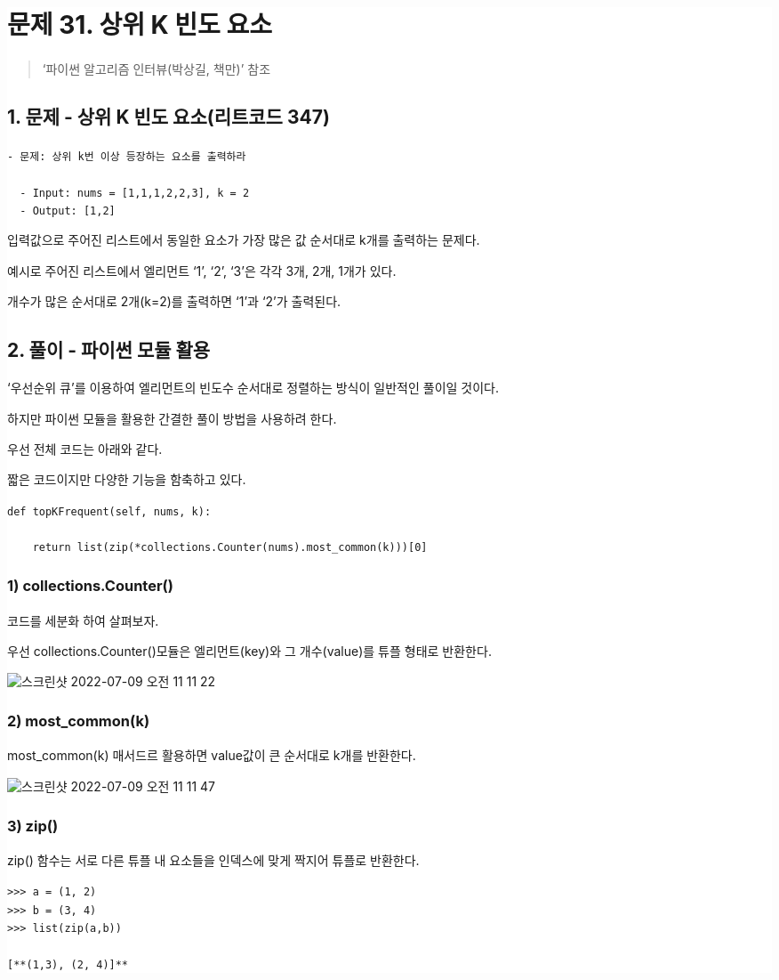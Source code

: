 # 문제 31. 상위 K 빈도 요소

> ‘파이썬 알고리즘 인터뷰(박상길, 책만)’ 참조

## 1\. 문제 - 상위 K 빈도 요소(리트코드 347)

```
- 문제: 상위 k번 이상 등장하는 요소를 출력하라

  - Input: nums = [1,1,1,2,2,3], k = 2
  - Output: [1,2]
```

입력값으로 주어진 리스트에서 동일한 요소가 가장 많은 값 순서대로 k개를 출력하는 문제다.

예시로 주어진 리스트에서 엘리먼트 ‘1’, ‘2’, ‘3’은 각각 3개, 2개, 1개가 있다.

개수가 많은 순서대로 2개(k=2)를 출력하면 ‘1’과 ‘2’가 출력된다.

## 2\. 풀이 - 파이썬 모듈 활용

‘우선순위 큐’를 이용하여 엘리먼트의 빈도수 순서대로 정렬하는 방식이 일반적인 풀이일 것이다.

하지만 파이썬 모듈을 활용한 간결한 풀이 방법을 사용하려 한다.

우선 전체 코드는 아래와 같다.

짧은 코드이지만 다양한 기능을 함축하고 있다.

```
def topKFrequent(self, nums, k):

    return list(zip(*collections.Counter(nums).most_common(k)))[0]
```

### 1)  collections.Counter()

코드를 세분화 하여 살펴보자.

우선 collections.Counter()모듈은 엘리먼트(key)와 그 개수(value)를 튜플 형태로 반환한다.

<img width="508" alt="스크린샷 2022-07-09 오전 11 11 22" src="https://user-images.githubusercontent.com/96895686/178088092-9b508e75-441e-4100-874b-ad1e08b81fbf.png">

### 2) most\_common(k)

most\_common(k) 매서드르 활용하면 value값이 큰 순서대로 k개를 반환한다.

<img width="506" alt="스크린샷 2022-07-09 오전 11 11 47" src="https://user-images.githubusercontent.com/96895686/178088098-039c8a0b-5374-410e-8b4d-0562e08eb68b.png">

### 3) zip()

zip() 함수는 서로 다른 튜플 내 요소들을 인덱스에 맞게 짝지어 튜플로 반환한다.

```
>>> a = (1, 2)
>>> b = (3, 4)
>>> list(zip(a,b))

[**(1,3), (2, 4)]**
```
